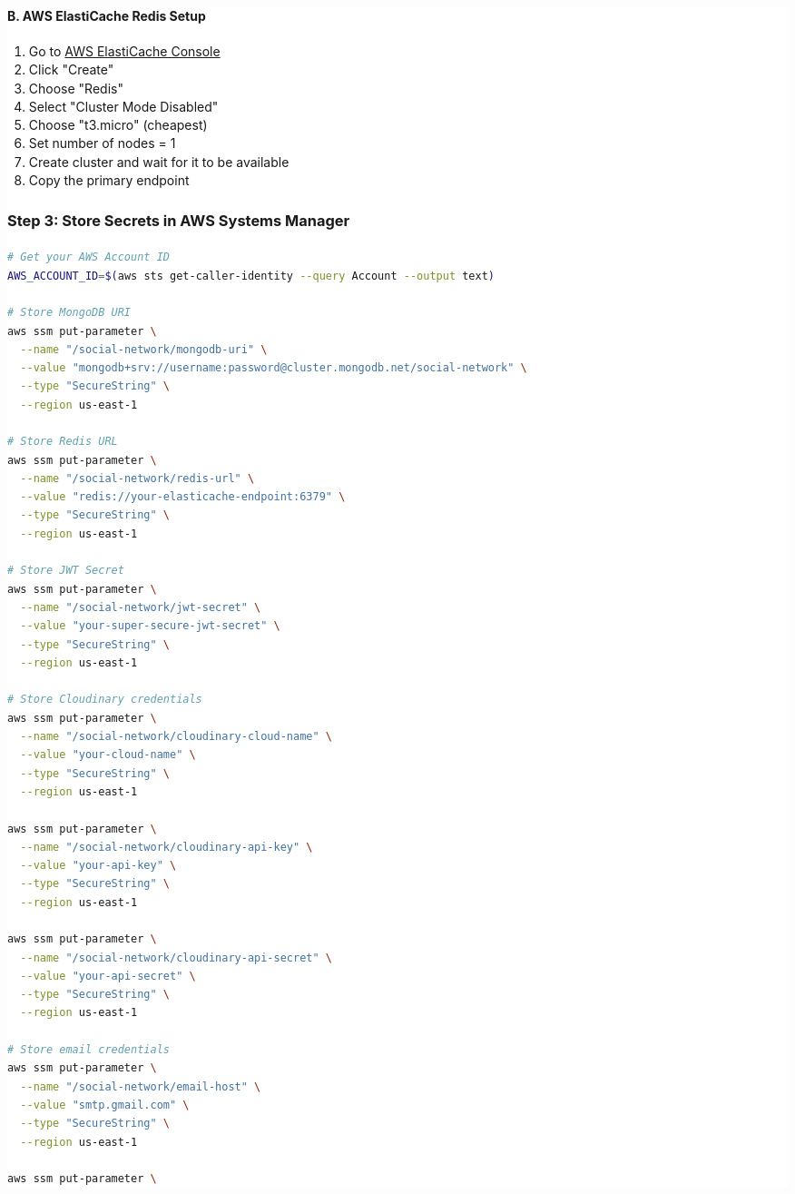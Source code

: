 #### **B. AWS ElastiCache Redis Setup**
1. Go to [AWS ElastiCache Console](https://console.aws.amazon.com/elasticache/)
2. Click "Create"
3. Choose "Redis"
4. Select "Cluster Mode Disabled"
5. Choose "t3.micro" (cheapest)
6. Set number of nodes = 1
7. Create cluster and wait for it to be available
8. Copy the primary endpoint

### **Step 3: Store Secrets in AWS Systems Manager**

```bash
# Get your AWS Account ID
AWS_ACCOUNT_ID=$(aws sts get-caller-identity --query Account --output text)

# Store MongoDB URI
aws ssm put-parameter \
  --name "/social-network/mongodb-uri" \
  --value "mongodb+srv://username:password@cluster.mongodb.net/social-network" \
  --type "SecureString" \
  --region us-east-1

# Store Redis URL
aws ssm put-parameter \
  --name "/social-network/redis-url" \
  --value "redis://your-elasticache-endpoint:6379" \
  --type "SecureString" \
  --region us-east-1

# Store JWT Secret
aws ssm put-parameter \
  --name "/social-network/jwt-secret" \
  --value "your-super-secure-jwt-secret" \
  --type "SecureString" \
  --region us-east-1

# Store Cloudinary credentials
aws ssm put-parameter \
  --name "/social-network/cloudinary-cloud-name" \
  --value "your-cloud-name" \
  --type "SecureString" \
  --region us-east-1

aws ssm put-parameter \
  --name "/social-network/cloudinary-api-key" \
  --value "your-api-key" \
  --type "SecureString" \
  --region us-east-1

aws ssm put-parameter \
  --name "/social-network/cloudinary-api-secret" \
  --value "your-api-secret" \
  --type "SecureString" \
  --region us-east-1

# Store email credentials
aws ssm put-parameter \
  --name "/social-network/email-host" \
  --value "smtp.gmail.com" \
  --type "SecureString" \
  --region us-east-1

aws ssm put-parameter \
```